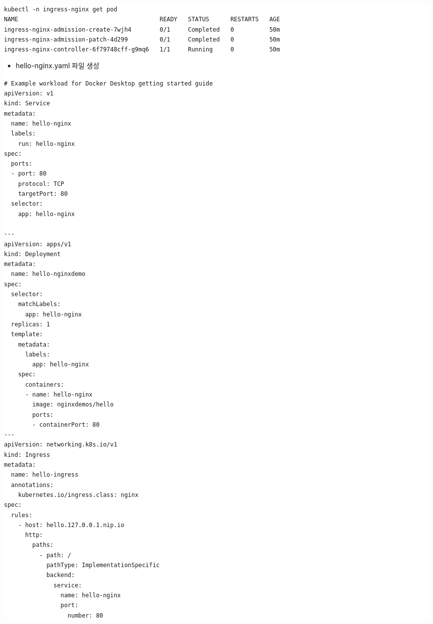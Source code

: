 ``` 
kubectl -n ingress-nginx get pod
NAME                                        READY   STATUS      RESTARTS   AGE
ingress-nginx-admission-create-7wjh4        0/1     Completed   0          50m
ingress-nginx-admission-patch-4d299         0/1     Completed   0          50m
ingress-nginx-controller-6f79748cff-g9mq6   1/1     Running     0          50m
``` 
- hello-nginx.yaml 파일 생성
```
# Example workload for Docker Desktop getting started guide
apiVersion: v1
kind: Service
metadata:
  name: hello-nginx
  labels:
    run: hello-nginx
spec:
  ports:
  - port: 80
    protocol: TCP
    targetPort: 80
  selector:
    app: hello-nginx

---
apiVersion: apps/v1
kind: Deployment
metadata:
  name: hello-nginxdemo
spec:
  selector:
    matchLabels:
      app: hello-nginx
  replicas: 1
  template:
    metadata:
      labels:
        app: hello-nginx
    spec:
      containers:
      - name: hello-nginx
        image: nginxdemos/hello
        ports:
        - containerPort: 80
---
apiVersion: networking.k8s.io/v1
kind: Ingress
metadata:
  name: hello-ingress
  annotations:
    kubernetes.io/ingress.class: nginx
spec:
  rules:
    - host: hello.127.0.0.1.nip.io
      http:
        paths:
          - path: /
            pathType: ImplementationSpecific
            backend:
              service:
                name: hello-nginx
                port:
                  number: 80

```